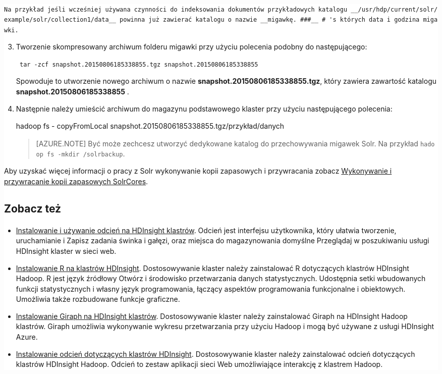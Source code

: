     Na przykład jeśli wcześniej używana czynności do indeksowania dokumentów przykładowych katalogu __/usr/hdp/current/solr/example/solr/collection1/data__ powinna już zawierać katalogu o nazwie __migawkę. ###__ # 's których data i godzina migawki.

3. Tworzenie skompresowany archiwum folderu migawki przy użyciu polecenia podobny do następującego:

        tar -zcf snapshot.20150806185338855.tgz snapshot.20150806185338855

    Spowoduje to utworzenie nowego archiwum o nazwie __snapshot.20150806185338855.tgz__, który zawiera zawartość katalogu __snapshot.20150806185338855__ .

3. Następnie należy umieścić archiwum do magazynu podstawowego klaster przy użyciu następującego polecenia:

    hadoop fs - copyFromLocal snapshot.20150806185338855.tgz/przykład/danych

    > [AZURE.NOTE] Być może zechcesz utworzyć dedykowane katalog do przechowywania migawek Solr. Na przykład `hadoop fs -mkdir /solrbackup`.

Aby uzyskać więcej informacji o pracy z Solr wykonywanie kopii zapasowych i przywracania zobacz [Wykonywanie i przywracanie kopii zapasowych SolrCores](https://cwiki.apache.org/confluence/display/solr/Making+and+Restoring+Backups+of+SolrCores).


## <a name="see-also"></a>Zobacz też

- [Instalowanie i używanie odcień na HDInsight klastrów](hdinsight-hadoop-hue-linux.md). Odcień jest interfejsu użytkownika, który ułatwia tworzenie, uruchamianie i Zapisz zadania świnka i gałęzi, oraz miejsca do magazynowania domyślne Przeglądaj w poszukiwaniu usługi HDInsight klaster w sieci web.

- [Instalowanie R na klastrów HDInsight][hdinsight-install-r]. Dostosowywanie klaster należy zainstalować R dotyczących klastrów HDInsight Hadoop. R jest język źródłowy Otwórz i środowisko przetwarzania danych statystycznych. Udostępnia setki wbudowanych funkcji statystycznych i własny język programowania, łączący aspektów programowania funkcjonalne i obiektowych. Umożliwia także rozbudowane funkcje graficzne.

- [Instalowanie Giraph na HDInsight klastrów](hdinsight-hadoop-giraph-install-linux.md). Dostosowywanie klaster należy zainstalować Giraph na HDInsight Hadoop klastrów. Giraph umożliwia wykonywanie wykresu przetwarzania przy użyciu Hadoop i mogą być używane z usługi HDInsight Azure.

- [Instalowanie odcień dotyczących klastrów HDInsight](hdinsight-hadoop-hue-linux.md). Dostosowywanie klaster należy zainstalować odcień dotyczących klastrów HDInsight Hadoop. Odcień to zestaw aplikacji sieci Web umożliwiające interakcję z klastrem Hadoop.



[hdinsight-install-r]: hdinsight-hadoop-r-scripts-linux.md
[hdinsight-cluster-customize]: hdinsight-hadoop-customize-cluster-linux.md
